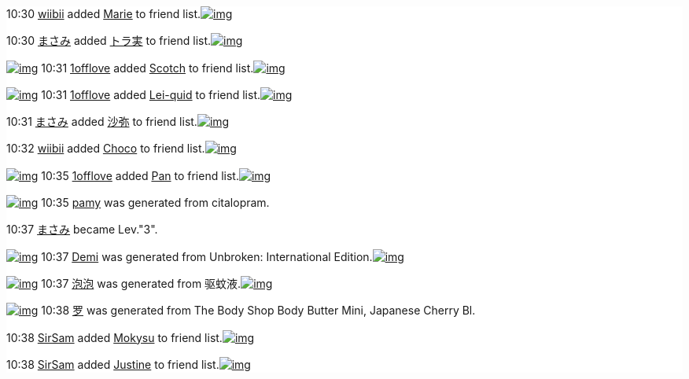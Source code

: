 10:30 [wiibii](http://www.barcodekanojo.com/user/480361/wiibii) added [Marie](http://www.barcodekanojo.com/kanojo/2435308/Marie) to friend list.[![img](http://www.deviantsart.com/37bbftr.png)](http://www.barcodekanojo.com/kanojo/2435308/Marie)

10:30 [まさみ](http://www.barcodekanojo.com/user/481298/%E3%81%BE%E3%81%95%E3%81%BF) added [トラ実](http://www.barcodekanojo.com/kanojo/228837/%E3%83%88%E3%83%A9%E5%AE%9F) to friend list.[![img](http://www.deviantsart.com/l8eh76.png)](http://www.barcodekanojo.com/kanojo/228837/%E3%83%88%E3%83%A9%E5%AE%9F)

[![img](http://www.deviantsart.com/p45b11.jpeg)](http://www.barcodekanojo.com/user/445372/1offlove) 10:31 [1offlove](http://www.barcodekanojo.com/user/445372/1offlove) added [Scotch](http://www.barcodekanojo.com/kanojo/2258691/Scotch) to friend list.[![img](http://www.deviantsart.com/36hrp10.png)](http://www.barcodekanojo.com/kanojo/2258691/Scotch)

[![img](http://www.deviantsart.com/p45b11.jpeg)](http://www.barcodekanojo.com/user/445372/1offlove) 10:31 [1offlove](http://www.barcodekanojo.com/user/445372/1offlove) added [Lei-quid](http://www.barcodekanojo.com/kanojo/2060129/Lei-quid) to friend list.[![img](http://www.deviantsart.com/ne4l9t.png)](http://www.barcodekanojo.com/kanojo/2060129/Lei-quid)

10:31 [まさみ](http://www.barcodekanojo.com/user/481298/%E3%81%BE%E3%81%95%E3%81%BF) added [沙弥](http://www.barcodekanojo.com/kanojo/3064900/%E6%B2%99%E5%BC%A5) to friend list.[![img](http://www.deviantsart.com/3839hal.png)](http://www.barcodekanojo.com/kanojo/3064900/%E6%B2%99%E5%BC%A5)

10:32 [wiibii](http://www.barcodekanojo.com/user/480361/wiibii) added [Choco](http://www.barcodekanojo.com/kanojo/510799/Choco) to friend list.[![img](http://www.deviantsart.com/1mu4fjs.png)](http://www.barcodekanojo.com/kanojo/510799/Choco)

[![img](http://www.deviantsart.com/p45b11.jpeg)](http://www.barcodekanojo.com/user/445372/1offlove) 10:35 [1offlove](http://www.barcodekanojo.com/user/445372/1offlove) added [Pan](http://www.barcodekanojo.com/kanojo/2114437/Pan) to friend list.[![img](http://www.deviantsart.com/2lqc831.png)](http://www.barcodekanojo.com/kanojo/2114437/Pan)

[![img](http://www.deviantsart.com/3qo553g.png)](http://www.barcodekanojo.com/kanojo/3092214/pamy) 10:35 [pamy](http://www.barcodekanojo.com/kanojo/3092214/pamy) was generated from citalopram.

10:37 [まさみ](http://www.barcodekanojo.com/user/481298/%E3%81%BE%E3%81%95%E3%81%BF) became Lev."3".

[![img](http://www.deviantsart.com/1hkpu1d.png)](http://www.barcodekanojo.com/kanojo/3092215/Demi) 10:37 [Demi](http://www.barcodekanojo.com/kanojo/3092215/Demi) was generated from Unbroken: International Edition.[![img](http://www.deviantsart.com/1id65nn.jpeg)](http://www.barcodekanojo.com/product_images/barcode/5837903/1408153003/Unbroken%3A%20International%20Edition.jpg)

[![img](http://www.deviantsart.com/2n47usf.png)](http://www.barcodekanojo.com/kanojo/3092216/%E6%B3%A1%E6%B3%A1) 10:37 [泡泡](http://www.barcodekanojo.com/kanojo/3092216/%E6%B3%A1%E6%B3%A1) was generated from 驱蚊液.[![img](http://www.deviantsart.com/296f3nl.jpeg)](http://www.barcodekanojo.com/product_images/barcode/5837904/1408153015/%E9%A9%B1%E8%9A%8A%E6%B6%B2.jpg)

[![img](http://www.deviantsart.com/2obegjq.png)](http://www.barcodekanojo.com/kanojo/3092217/%E7%BD%97) 10:38 [罗](http://www.barcodekanojo.com/kanojo/3092217/%E7%BD%97) was generated from The Body Shop Body Butter Mini, Japanese Cherry Bl.

10:38 [SirSam](http://www.barcodekanojo.com/user/481346/SirSam) added [Mokysu](http://www.barcodekanojo.com/kanojo/2888186/Mokysu) to friend list.[![img](http://www.deviantsart.com/31gae27.png)](http://www.barcodekanojo.com/kanojo/2888186/Mokysu)

10:38 [SirSam](http://www.barcodekanojo.com/user/481346/SirSam) added [Justine](http://www.barcodekanojo.com/kanojo/3068044/Justine) to friend list.[![img](http://www.deviantsart.com/196p1be.png)](http://www.barcodekanojo.com/kanojo/3068044/Justine)
